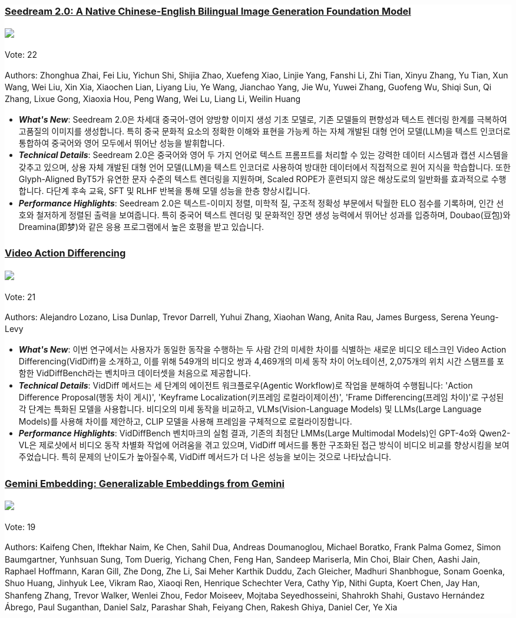 ### [Seedream 2.0: A Native Chinese-English Bilingual Image Generation Foundation Model](https://arxiv.org/abs/2503.07703)

![](https://cdn-thumbnails.huggingface.co/social-thumbnails/papers/2503.07703.png)

Vote: 22

Authors: Zhonghua Zhai, Fei Liu, Yichun Shi, Shijia Zhao, Xuefeng Xiao, Linjie Yang, Fanshi Li, Zhi Tian, Xinyu Zhang, Yu Tian, Xun Wang, Wei Liu, Xin Xia, Xiaochen Lian, Liyang Liu, Ye Wang, Jianchao Yang, Jie Wu, Yuwei Zhang, Guofeng Wu, Shiqi Sun, Qi Zhang, Lixue Gong, Xiaoxia Hou, Peng Wang, Wei Lu, Liang Li, Weilin Huang

- ***What's New***: Seedream 2.0은 차세대 중국어-영어 양방향 이미지 생성 기초 모델로, 기존 모델들의 편향성과 텍스트 렌더링 한계를 극복하여 고품질의 이미지를 생성합니다. 특히 중국 문화적 요소의 정확한 이해와 표현을 가능케 하는 자체 개발된 대형 언어 모델(LLM)을 텍스트 인코더로 통합하여 중국어와 영어 모두에서 뛰어난 성능을 발휘합니다.
- ***Technical Details***: Seedream 2.0은 중국어와 영어 두 가지 언어로 텍스트 프롬프트를 처리할 수 있는 강력한 데이터 시스템과 캡션 시스템을 갖추고 있으며, 상용 자체 개발된 대형 언어 모델(LLM)을 텍스트 인코더로 사용하여 방대한 데이터에서 직접적으로 원어 지식을 학습합니다. 또한 Glyph-Aligned ByT5가 유연한 문자 수준의 텍스트 렌더링을 지원하며, Scaled ROPE가 훈련되지 않은 해상도로의 일반화를 효과적으로 수행합니다. 다단계 후속 교육, SFT 및 RLHF 반복을 통해 모델 성능을 한층 향상시킵니다.
- ***Performance Highlights***: Seedream 2.0은 텍스트-이미지 정렬, 미학적 질, 구조적 정확성 부문에서 탁월한 ELO 점수를 기록하며, 인간 선호와 철저하게 정렬된 출력을 보여줍니다. 특히 중국어 텍스트 렌더링 및 문화적인 장면 생성 능력에서 뛰어난 성과를 입증하며, Doubao(豆包)와 Dreamina(即梦)와 같은 응용 프로그램에서 높은 호평을 받고 있습니다.

### [Video Action Differencing](https://arxiv.org/abs/2503.07860)

![](https://cdn-thumbnails.huggingface.co/social-thumbnails/papers/2503.07860.png)

Vote: 21

Authors: Alejandro Lozano, Lisa Dunlap, Trevor Darrell, Yuhui Zhang, Xiaohan Wang, Anita Rau, James Burgess, Serena Yeung-Levy

- ***What's New***: 이번 연구에서는 사용자가 동일한 동작을 수행하는 두 사람 간의 미세한 차이를 식별하는 새로운 비디오 테스크인 Video Action Differencing(VidDiff)을 소개하고, 이를 위해 549개의 비디오 쌍과 4,469개의 미세 동작 차이 어노테이션, 2,075개의 위치 시간 스탬프를 포함한 VidDiffBench라는 벤치마크 데이터셋을 처음으로 제공합니다.
- ***Technical Details***: VidDiff 메서드는 세 단계의 에이전트 워크플로우(Agentic Workflow)로 작업을 분해하여 수행됩니다: 'Action Difference Proposal(행동 차이 게시)', 'Keyframe Localization(키프레임 로컬라이제이션)', 'Frame Differencing(프레임 차이)'로 구성된 각 단계는 특화된 모델을 사용합니다. 비디오의 미세 동작을 비교하고, VLMs(Vision-Language Models) 및 LLMs(Large Language Models)를 사용해 차이를 제안하고, CLIP 모델을 사용해 프레임을 구체적으로 로컬라이징합니다.
- ***Performance Highlights***: VidDiffBench 벤치마크의 실험 결과, 기존의 최첨단 LMMs(Large Multimodal Models)인 GPT-4o와 Qwen2-VL은 제로샷에서 비디오 동작 차별화 작업에 어려움을 겪고 있으며, VidDiff 메서드를 통한 구조화된 접근 방식이 비디오 비교를 향상시킴을 보여주었습니다. 특히 문제의 난이도가 높아질수록, VidDiff 메서드가 더 나은 성능을 보이는 것으로 나타났습니다.

### [Gemini Embedding: Generalizable Embeddings from Gemini](https://arxiv.org/abs/2503.07891)

![](https://cdn-thumbnails.huggingface.co/social-thumbnails/papers/2503.07891.png)

Vote: 19

Authors: Kaifeng Chen, Iftekhar Naim, Ke Chen, Sahil Dua, Andreas Doumanoglou, Michael Boratko, Frank Palma Gomez, Simon Baumgartner, Yunhsuan Sung, Tom Duerig, Yichang Chen, Feng Han, Sandeep Mariserla, Min Choi, Blair Chen, Aashi Jain, Raphael Hoffmann, Karan Gill, Zhe Dong, Zhe Li, Sai Meher Karthik Duddu, Zach Gleicher, Madhuri Shanbhogue, Sonam Goenka, Shuo Huang, Jinhyuk Lee, Vikram Rao, Xiaoqi Ren, Henrique Schechter Vera, Cathy Yip, Nithi Gupta, Koert Chen, Jay Han, Shanfeng Zhang, Trevor Walker, Wenlei Zhou, Fedor Moiseev, Mojtaba Seyedhosseini, Shahrokh Shahi, Gustavo Hernández Ábrego, Paul Suganthan, Daniel Salz, Parashar Shah, Feiyang Chen, Rakesh Ghiya, Daniel Cer, Ye Xia
